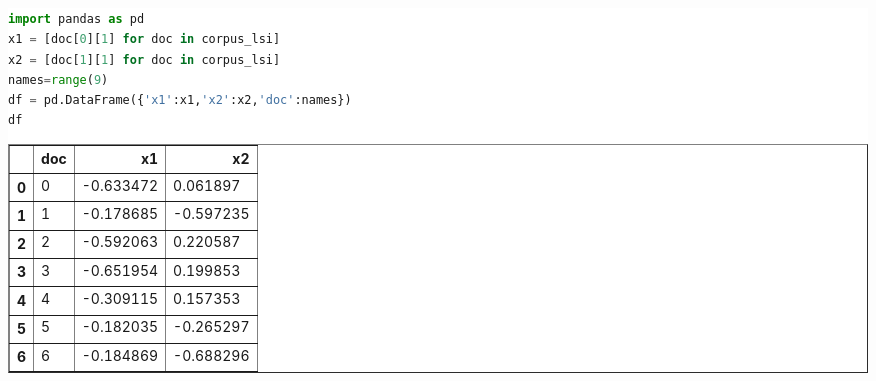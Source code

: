   ```python
  import pandas as pd
  x1 = [doc[0][1] for doc in corpus_lsi]
  x2 = [doc[1][1] for doc in corpus_lsi]
  names=range(9)
  df = pd.DataFrame({'x1':x1,'x2':x2,'doc':names})
  df
  ```




<div>
<table border="1" class="dataframe">
  <thead>
    <tr style="text-align: right;">
      <th></th>
      <th>doc</th>
      <th>x1</th>
      <th>x2</th>
    </tr>
  </thead>
  <tbody>
    <tr>
      <th>0</th>
      <td>0</td>
      <td>-0.633472</td>
      <td>0.061897</td>
    </tr>
    <tr>
      <th>1</th>
      <td>1</td>
      <td>-0.178685</td>
      <td>-0.597235</td>
    </tr>
    <tr>
      <th>2</th>
      <td>2</td>
      <td>-0.592063</td>
      <td>0.220587</td>
    </tr>
    <tr>
      <th>3</th>
      <td>3</td>
      <td>-0.651954</td>
      <td>0.199853</td>
    </tr>
    <tr>
      <th>4</th>
      <td>4</td>
      <td>-0.309115</td>
      <td>0.157353</td>
    </tr>
    <tr>
      <th>5</th>
      <td>5</td>
      <td>-0.182035</td>
      <td>-0.265297</td>
    </tr>
    <tr>
      <th>6</th>
      <td>6</td>
      <td>-0.184869</td>
      <td>-0.688296</td>
    </tr>
    <tr>